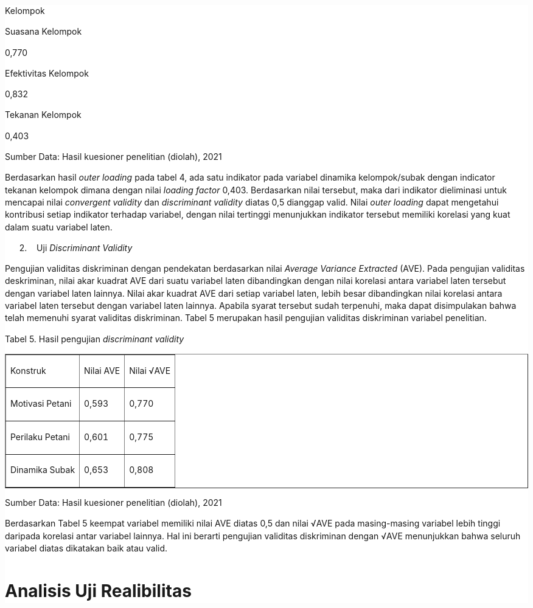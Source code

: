 <p><span class="font3">Kelompok</span></p></td><td style="vertical-align:top;"></td></tr>
<tr><td style="vertical-align:top;"></td><td style="vertical-align:bottom;">
<p><span class="font3">Suasana Kelompok</span></p></td><td style="vertical-align:bottom;">
<p><span class="font3">0,770</span></p></td></tr>
<tr><td style="vertical-align:top;"></td><td style="vertical-align:bottom;">
<p><span class="font3">Efektivitas Kelompok</span></p></td><td style="vertical-align:bottom;">
<p><span class="font3">0,832</span></p></td></tr>
<tr><td style="vertical-align:top;"></td><td style="vertical-align:bottom;">
<p><span class="font3">Tekanan Kelompok</span></p></td><td style="vertical-align:bottom;">
<p><span class="font3">0,403</span></p></td></tr>
</table>
<p><span class="font3">Sumber Data: Hasil kuesioner penelitian (diolah), 2021</span></p>
<p><span class="font3">Berdasarkan hasil </span><span class="font3" style="font-style:italic;">outer loading</span><span class="font3"> pada tabel 4, ada satu indikator pada variabel dinamika kelompok/subak dengan indicator tekanan kelompok dimana dengan nilai </span><span class="font3" style="font-style:italic;">loading factor </span><span class="font3">0,403. Berdasarkan nilai tersebut, maka dari indikator dieliminasi untuk mencapai nilai </span><span class="font3" style="font-style:italic;">convergent validity</span><span class="font3"> dan </span><span class="font3" style="font-style:italic;">discriminant validity</span><span class="font3"> diatas 0,5 dianggap valid. Nilai </span><span class="font3" style="font-style:italic;">outer loading</span><span class="font3"> dapat mengetahui kontribusi setiap indikator terhadap variabel, dengan nilai tertinggi menunjukkan indikator tersebut memiliki korelasi yang kuat dalam suatu variabel laten.</span></p>
<ul style="list-style:none;"><li>
<p><span class="font3">2. &nbsp;&nbsp;&nbsp;Uji </span><span class="font3" style="font-style:italic;">Discriminant Validity</span></p></li></ul>
<p><span class="font3">Pengujian validitas diskriminan dengan pendekatan berdasarkan nilai </span><span class="font3" style="font-style:italic;">Average Variance Extracted</span><span class="font3"> (AVE). Pada pengujian validitas deskriminan, nilai akar kuadrat AVE dari suatu variabel laten dibandingkan dengan nilai korelasi antara variabel laten tersebut dengan variabel laten lainnya. Nilai akar kuadrat AVE dari setiap variabel laten, lebih besar dibandingkan nilai korelasi antara variabel laten tersebut dengan variabel laten lainnya. Apabila syarat tersebut sudah terpenuhi, maka dapat disimpulakan bahwa telah memenuhi syarat validitas diskriminan. Tabel 5 merupakan hasil pengujian validitas diskriminan variabel penelitian.</span></p>
<p><span class="font3">Tabel 5. Hasil pengujian </span><span class="font3" style="font-style:italic;">discriminant validity</span></p>
<table border="1">
<tr><td style="vertical-align:bottom;">
<p><span class="font3">Konstruk</span></p></td><td style="vertical-align:bottom;">
<p><span class="font3">Nilai AVE</span></p></td><td style="vertical-align:bottom;">
<p><span class="font3">Nilai √AVE</span></p></td></tr>
<tr><td style="vertical-align:bottom;">
<p><span class="font3">Motivasi Petani</span></p></td><td style="vertical-align:bottom;">
<p><span class="font3">0,593</span></p></td><td style="vertical-align:bottom;">
<p><span class="font3">0,770</span></p></td></tr>
<tr><td style="vertical-align:bottom;">
<p><span class="font3">Perilaku Petani</span></p></td><td style="vertical-align:bottom;">
<p><span class="font3">0,601</span></p></td><td style="vertical-align:bottom;">
<p><span class="font3">0,775</span></p></td></tr>
<tr><td style="vertical-align:bottom;">
<p><span class="font3">Dinamika Subak</span></p></td><td style="vertical-align:bottom;">
<p><span class="font3">0,653</span></p></td><td style="vertical-align:bottom;">
<p><span class="font3">0,808</span></p></td></tr>
</table>
<p><span class="font3">Sumber Data: Hasil kuesioner penelitian (diolah), 2021</span></p>
<p><span class="font3">Berdasarkan Tabel 5 keempat variabel memiliki nilai AVE diatas 0,5 dan nilai √AVE pada masing-masing variabel lebih tinggi daripada korelasi antar variabel lainnya. Hal ini berarti pengujian validitas diskriminan dengan √AVE menunjukkan bahwa seluruh variabel diatas dikatakan baik atau valid.</span></p>
<h1><a name="bookmark30"></a><span class="font3" style="font-weight:bold;"><a name="bookmark31"></a>Analisis Uji Realibilitas</span></h1>